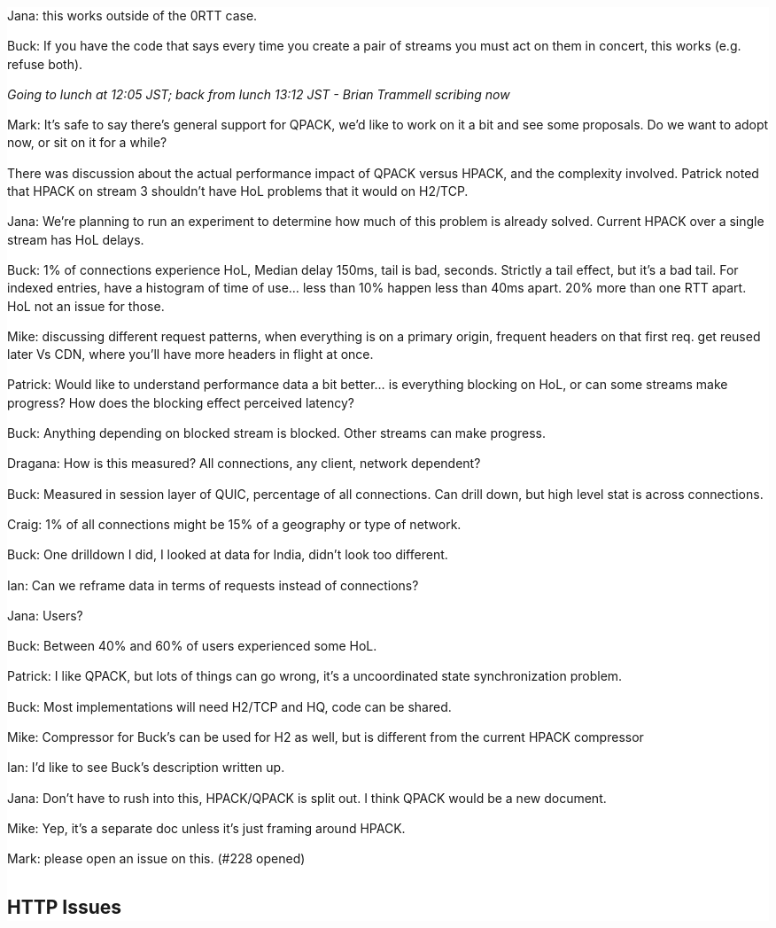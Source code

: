 Jana:  this works outside of the 0RTT case.

Buck:  If you have the code that says every time you create a pair of streams you must act on them in concert, this works (e.g. refuse both).

_Going to lunch at 12:05 JST; back from lunch 13:12 JST - Brian Trammell scribing now_

Mark: It’s safe to say there’s general support for QPACK, we’d like to work on it a bit and see some proposals. Do we want to adopt now, or sit on it for a while?

There was discussion about the actual performance impact of QPACK versus HPACK, and the complexity involved. Patrick noted that HPACK on stream 3 shouldn’t have HoL problems that it would on H2/TCP.

Jana: We’re planning to run an experiment to determine how much of this problem is already solved. Current HPACK over a single stream has HoL delays.

Buck: 1% of connections experience HoL, Median delay 150ms, tail is bad, seconds. Strictly a tail effect, but it’s a bad tail. For indexed entries, have a histogram of time of use… less than 10% happen less than 40ms apart. 20% more than one RTT apart. HoL not an issue for those.

Mike: discussing different request patterns, when everything is on a primary origin, frequent headers on that first req. get reused later Vs CDN, where you’ll have more headers in flight at once.

Patrick: Would like to understand performance data a bit better… is everything blocking on HoL, or can some streams make progress? How does the blocking effect perceived latency?

Buck: Anything depending on blocked stream is blocked. Other streams can make progress.

Dragana: How is this measured? All connections, any client, network dependent?

Buck: Measured in session layer of QUIC, percentage of all connections. Can drill down, but high level stat is across connections.

Craig: 1% of all connections might be 15% of a geography or type of network.

Buck: One drilldown I did, I looked at data for India, didn’t look too different.

Ian: Can we reframe data in terms of requests instead of connections?

Jana: Users?

Buck: Between 40% and 60% of users experienced some HoL.

Patrick: I like QPACK, but lots of things can go wrong, it’s a uncoordinated state synchronization problem.

Buck: Most implementations will need H2/TCP and HQ, code can be shared.

Mike: Compressor for Buck’s can be used for H2 as well, but is different from the current HPACK compressor

Ian: I’d like to see Buck’s description written up.

Jana: Don’t have to rush into this, HPACK/QPACK is split out. I think QPACK would be a new document.

Mike: Yep, it’s a separate doc unless it’s just framing around HPACK.

Mark: please open an issue on this. (#228 opened)

## HTTP Issues
